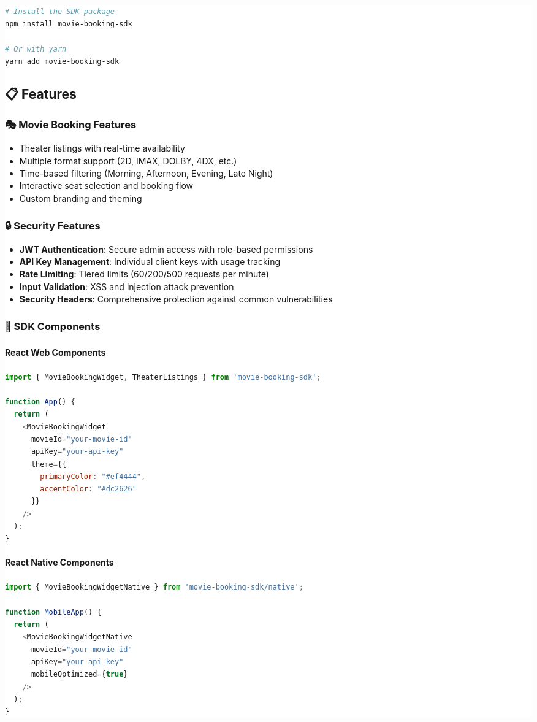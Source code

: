 ```bash
# Install the SDK package
npm install movie-booking-sdk

# Or with yarn
yarn add movie-booking-sdk
```

## 📋 Features

### 🎭 Movie Booking Features
- Theater listings with real-time availability
- Multiple format support (2D, IMAX, DOLBY, 4DX, etc.)
- Time-based filtering (Morning, Afternoon, Evening, Late Night)
- Interactive seat selection and booking flow
- Custom branding and theming

### 🔒 Security Features
- **JWT Authentication**: Secure admin access with role-based permissions
- **API Key Management**: Individual client keys with usage tracking
- **Rate Limiting**: Tiered limits (60/200/500 requests per minute)
- **Input Validation**: XSS and injection attack prevention
- **Security Headers**: Comprehensive protection against common vulnerabilities

### 📱 SDK Components

#### React Web Components
```javascript
import { MovieBookingWidget, TheaterListings } from 'movie-booking-sdk';

function App() {
  return (
    <MovieBookingWidget
      movieId="your-movie-id"
      apiKey="your-api-key"
      theme={{
        primaryColor: "#ef4444",
        accentColor: "#dc2626"
      }}
    />
  );
}
```

#### React Native Components
```javascript
import { MovieBookingWidgetNative } from 'movie-booking-sdk/native';

function MobileApp() {
  return (
    <MovieBookingWidgetNative
      movieId="your-movie-id"
      apiKey="your-api-key"
      mobileOptimized={true}
    />
  );
}
```
